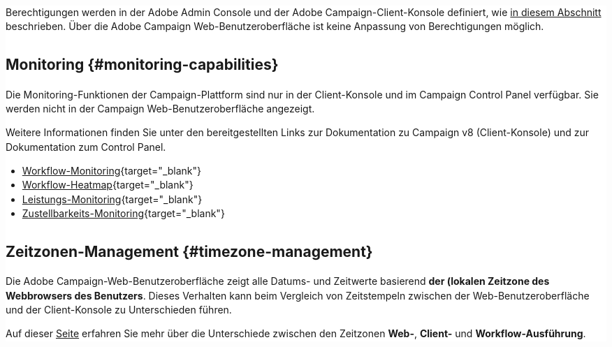 Berechtigungen werden in der Adobe Admin Console und der Adobe Campaign-Client-Konsole definiert, wie [in diesem Abschnitt](https://experienceleague.adobe.com/docs/campaign/campaign-v8/admin/permissions/gs-permissions.html?lang=de) beschrieben. Über die Adobe Campaign Web-Benutzeroberfläche ist keine Anpassung von Berechtigungen möglich.

## Monitoring {#monitoring-capabilities}

Die Monitoring-Funktionen der Campaign-Plattform sind nur in der Client-Konsole und im Campaign Control Panel verfügbar. Sie werden nicht in der Campaign Web-Benutzeroberfläche angezeigt.

Weitere Informationen finden Sie unter den bereitgestellten Links zur Dokumentation zu Campaign v8 (Client-Konsole) und zur Dokumentation zum Control Panel.

* [Workflow-Monitoring](https://experienceleague.adobe.com/docs/campaign/automation/workflows/monitoring-workflows/monitor-technical-workflows.html?lang=de){target="_blank"}
* [Workflow-Heatmap](https://experienceleague.adobe.com/docs/campaign/automation/workflows/monitoring-workflows/heatmap.html?lang=de){target="_blank"}
* [Leistungs-Monitoring](https://experienceleague.adobe.com/docs/control-panel/using/performance-monitoring/about-performance-monitoring.html?lang=de){target="_blank"}
* [Zustellbarkeits-Monitoring](https://experienceleague.adobe.com/docs/campaign-classic/using/sending-messages/deliverability-management/monitoring-deliverability.html?lang=de){target="_blank"}

## Zeitzonen-Management {#timezone-management}

Die Adobe Campaign-Web-Benutzeroberfläche zeigt alle Datums- und Zeitwerte basierend **der (lokalen Zeitzone des Webbrowsers des Benutzers**. Dieses Verhalten kann beim Vergleich von Zeitstempeln zwischen der Web-Benutzeroberfläche und der Client-Konsole zu Unterschieden führen.

Auf dieser [Seite](../administration/timezone-management.md) erfahren Sie mehr über die Unterschiede zwischen den Zeitzonen **Web-**, **Client-** und **Workflow-Ausführung**.
